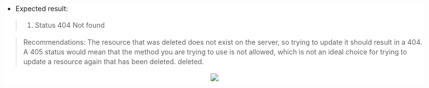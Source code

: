 - Expected result:
> 1. Status 404 Not found

> Recommendations:
> The resource that was deleted does not exist on the server, so trying to update it should result in a 404. A 405 status would mean that the method you are trying to use is not allowed, which is not an ideal choice for trying to update a resource again that has been deleted. deleted.

<p align="center">
  <a href="https://skillicons.dev">
    <img src="https://skillicons.dev/icons?i=github,postman,github,postman,github,postman,github,postman,github,postman,github,postman,github,postman,github" />
  </a>
</p>
